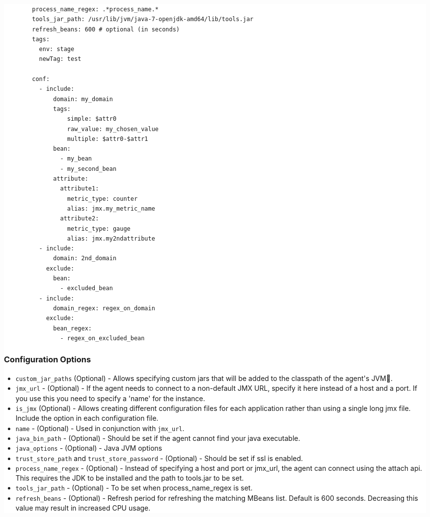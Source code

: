             process_name_regex: .*process_name.*
            tools_jar_path: /usr/lib/jvm/java-7-openjdk-amd64/lib/tools.jar
            refresh_beans: 600 # optional (in seconds)
            tags:
              env: stage
              newTag: test

            conf:
              - include:
                  domain: my_domain
                  tags:
                      simple: $attr0
                      raw_value: my_chosen_value
                      multiple: $attr0-$attr1
                  bean:
                    - my_bean
                    - my_second_bean
                  attribute:
                    attribute1:
                      metric_type: counter
                      alias: jmx.my_metric_name
                    attribute2:
                      metric_type: gauge
                      alias: jmx.my2ndattribute
              - include:
                  domain: 2nd_domain
                exclude:
                  bean:
                    - excluded_bean
              - include:
                  domain_regex: regex_on_domain
                exclude:
                  bean_regex:
                    - regex_on_excluded_bean


### Configuration Options

* `custom_jar_paths` (Optional) - Allows specifying custom jars that will be added to the classpath of the agent's JVM.
* `jmx_url` - (Optional) - If the agent needs to connect to a non-default JMX URL, specify it here instead of a host and a port. If you use this you need to specify a 'name' for the instance.
* `is_jmx` (Optional) - Allows creating different configuration files for each application rather than using a single long jmx file. Include the option in each configuration file.
* `name` - (Optional) - Used in conjunction with `jmx_url`.
* `java_bin_path` - (Optional) - Should be set if the agent cannot find your java executable.
* `java_options` - (Optional) - Java JVM options
* `trust_store_path` and `trust_store_password` - (Optional) - Should be set if ssl is enabled.
* `process_name_regex` - (Optional) - Instead of specifying a host and port or jmx_url, the agent can connect using the attach api. This requires the JDK to be installed and the path to tools.jar to be set.
* `tools_jar_path` - (Optional) - To be set when process_name_regex is set.
* `refresh_beans` - (Optional) - Refresh period for refreshing the matching MBeans list.  Default is 600 seconds.  Decreasing this value may result in increased CPU usage.
